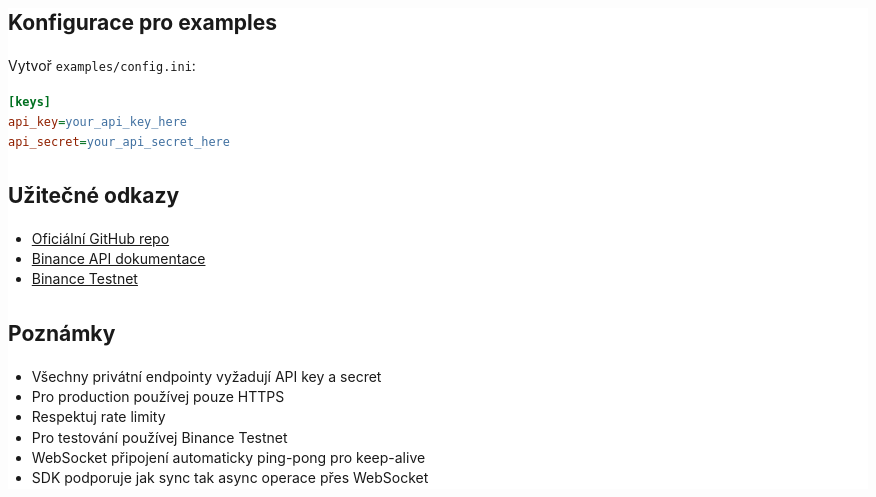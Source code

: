## Konfigurace pro examples

Vytvoř `examples/config.ini`:
```ini
[keys]
api_key=your_api_key_here
api_secret=your_api_secret_here
```

## Užitečné odkazy

- [Oficiální GitHub repo](https://github.com/binance/binance-connector-python)
- [Binance API dokumentace](https://binance-docs.github.io/apidocs/)
- [Binance Testnet](https://testnet.binance.vision/)

## Poznámky

- Všechny privátní endpointy vyžadují API key a secret
- Pro production používej pouze HTTPS
- Respektuj rate limity
- Pro testování používej Binance Testnet
- WebSocket připojení automaticky ping-pong pro keep-alive
- SDK podporuje jak sync tak async operace přes WebSocket